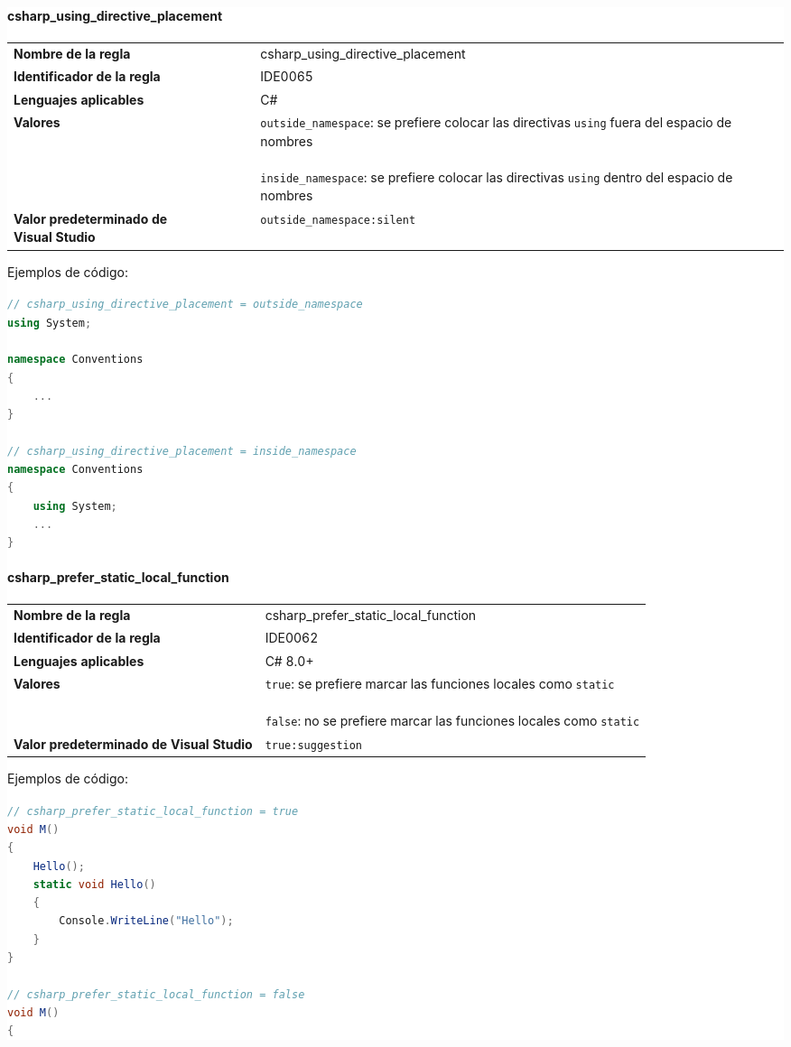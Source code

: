 #### <a name="csharp_using_directive_placement"></a>csharp\_using\_directive_placement

|||
|-|-|
| **Nombre de la regla** | csharp_using_directive_placement |
| **Identificador de la regla** | IDE0065 |
| **Lenguajes aplicables** | C# |
| **Valores** | `outside_namespace`: se prefiere colocar las directivas `using` fuera del espacio de nombres<br /><br />`inside_namespace`: se prefiere colocar las directivas `using` dentro del espacio de nombres |
| **Valor predeterminado de Visual Studio** | `outside_namespace:silent` |

Ejemplos de código:

```csharp
// csharp_using_directive_placement = outside_namespace
using System;

namespace Conventions
{
    ...
}

// csharp_using_directive_placement = inside_namespace
namespace Conventions
{
    using System;
    ...
}
```

#### <a name="csharp_prefer_static_local_function"></a>csharp\_prefer\_static\_local_function

|||
|-|-|
| **Nombre de la regla** | csharp_prefer_static_local_function |
| **Identificador de la regla** | IDE0062 |
| **Lenguajes aplicables** | C# 8.0+ |
| **Valores** | `true`: se prefiere marcar las funciones locales como `static`<br /><br />`false`: no se prefiere marcar las funciones locales como `static` |
| **Valor predeterminado de Visual Studio** | `true:suggestion` |

Ejemplos de código:

```csharp
// csharp_prefer_static_local_function = true
void M()
{
    Hello();
    static void Hello()
    {
        Console.WriteLine("Hello");
    }
}

// csharp_prefer_static_local_function = false
void M()
{
```